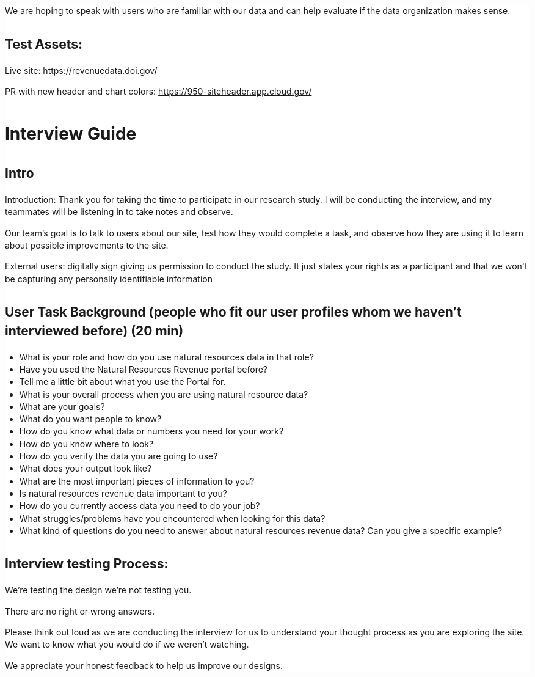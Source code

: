 We are hoping to speak with users who are familiar with our data and can help evaluate if the data organization makes sense.  

## Test Assets: 

Live site: https://revenuedata.doi.gov/ 

PR with new header and chart colors: https://950-siteheader.app.cloud.gov/ 

# Interview Guide 

## Intro 

Introduction: Thank you for taking the time to participate in our research study. I will be conducting the interview, and my teammates will be listening in to take notes and observe. 

Our team’s goal is to talk to users about our site, test how they would complete a task, and observe how they are using it to learn about possible improvements to the site.  

External users:  digitally sign giving us permission to conduct the study. It just states your rights as a participant and that we won't be capturing any personally identifiable information  

## User Task Background (people who fit our user profiles whom we haven’t interviewed before) (20 min) 

* What is your role and how do you use natural resources data in that role? 
* Have you used the Natural Resources Revenue portal before? 
* Tell me a little bit about what you use the Portal for. 
* What is your overall process when you are using natural resource data? 
* What are your goals? 
* What do you want people to know? 
* How do you know what data or numbers you need for your work? 
* How do you know where to look? 
* How do you verify the data you are going to use? 
* What does your output look like? 
* What are the most important pieces of information to you? 
* Is natural resources revenue data important to you?  
* How do you currently access data you need to do your job? 
* What struggles/problems have you encountered when looking for this data? 
* What kind of questions do you need to answer about natural resources revenue data? Can you give a specific example? 
## Interview testing Process: 

We’re testing the design we’re not testing you. 

There are no right or wrong answers.  

Please think out loud as we are conducting the interview for us to understand your thought process as you are exploring the site.  We want to know what you would do if we weren’t watching. 

We appreciate your honest feedback to help us improve our designs. 
